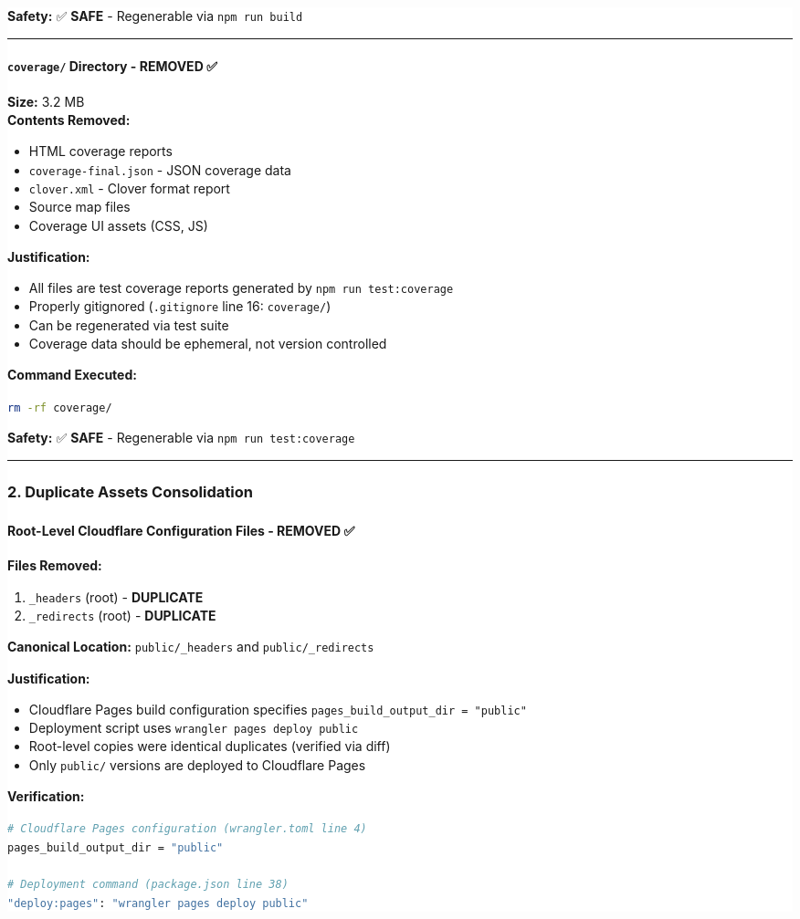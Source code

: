 **Safety:** ✅ **SAFE** - Regenerable via `npm run build`

---

#### `coverage/` Directory - **REMOVED** ✅

**Size:** 3.2 MB  
**Contents Removed:**

- HTML coverage reports
- `coverage-final.json` - JSON coverage data
- `clover.xml` - Clover format report
- Source map files
- Coverage UI assets (CSS, JS)

**Justification:**

- All files are test coverage reports generated by `npm run test:coverage`
- Properly gitignored (`.gitignore` line 16: `coverage/`)
- Can be regenerated via test suite
- Coverage data should be ephemeral, not version controlled

**Command Executed:**

```bash
rm -rf coverage/
```

**Safety:** ✅ **SAFE** - Regenerable via `npm run test:coverage`

---

### 2. Duplicate Assets Consolidation

#### Root-Level Cloudflare Configuration Files - **REMOVED** ✅

**Files Removed:**

1. `_headers` (root) - **DUPLICATE**
2. `_redirects` (root) - **DUPLICATE**

**Canonical Location:** `public/_headers` and `public/_redirects`

**Justification:**

- Cloudflare Pages build configuration specifies `pages_build_output_dir = "public"`
- Deployment script uses `wrangler pages deploy public`
- Root-level copies were identical duplicates (verified via diff)
- Only `public/` versions are deployed to Cloudflare Pages

**Verification:**

```bash
# Cloudflare Pages configuration (wrangler.toml line 4)
pages_build_output_dir = "public"

# Deployment command (package.json line 38)
"deploy:pages": "wrangler pages deploy public"
```
